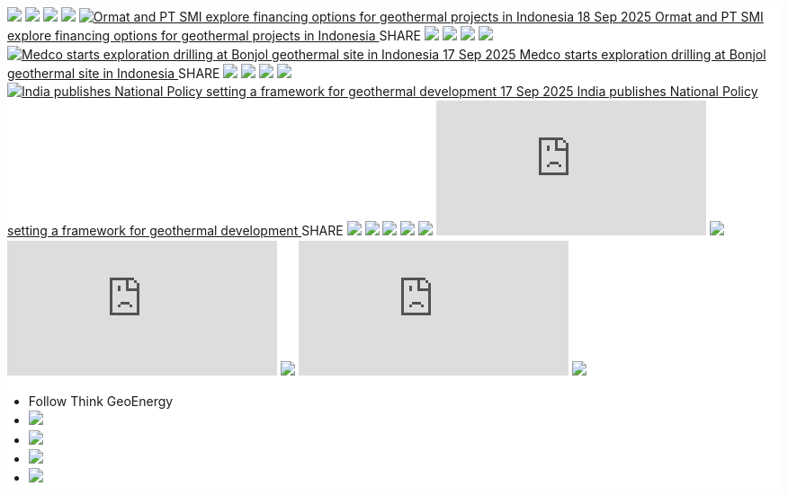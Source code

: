 ![](https://www.thinkgeoenergy.com/fuji-to-supply-power-plant-equipment-for-muara-laboh-2-geothermal-project-indonesia/) ![](https://www.thinkgeoenergy.com/fuji-to-supply-power-plant-equipment-for-muara-laboh-2-geothermal-project-indonesia/) ![](https://www.thinkgeoenergy.com/fuji-to-supply-power-plant-equipment-for-muara-laboh-2-geothermal-project-indonesia/) ![](https://www.thinkgeoenergy.com/fuji-to-supply-power-plant-equipment-for-muara-laboh-2-geothermal-project-indonesia/)
[ ![Ormat and PT SMI explore financing options for geothermal projects in Indonesia](https://www.thinkgeoenergy.com/wp-content/uploads/2025/09/PT-SMI-Ormat-IIGCE-2025-400x240.jpg) 18 Sep 2025 Ormat and PT SMI explore financing options for geothermal projects in Indonesia ](https://www.thinkgeoenergy.com/ormat-and-pt-smi-explore-financing-options-for-geothermal-projects-in-indonesia/)
SHARE
![](https://www.thinkgeoenergy.com/fuji-to-supply-power-plant-equipment-for-muara-laboh-2-geothermal-project-indonesia/) ![](https://www.thinkgeoenergy.com/fuji-to-supply-power-plant-equipment-for-muara-laboh-2-geothermal-project-indonesia/) ![](https://www.thinkgeoenergy.com/fuji-to-supply-power-plant-equipment-for-muara-laboh-2-geothermal-project-indonesia/) ![](https://www.thinkgeoenergy.com/fuji-to-supply-power-plant-equipment-for-muara-laboh-2-geothermal-project-indonesia/)
[ ![Medco starts exploration drilling at Bonjol geothermal site in Indonesia](https://www.thinkgeoenergy.com/wp-content/uploads/2025/09/Medco-Bonjol-400x267.jpg) 17 Sep 2025 Medco starts exploration drilling at Bonjol geothermal site in Indonesia ](https://www.thinkgeoenergy.com/medco-starts-exploration-drilling-at-bonjol-geothermal-site-in-indonesia/)
SHARE
![](https://www.thinkgeoenergy.com/fuji-to-supply-power-plant-equipment-for-muara-laboh-2-geothermal-project-indonesia/) ![](https://www.thinkgeoenergy.com/fuji-to-supply-power-plant-equipment-for-muara-laboh-2-geothermal-project-indonesia/) ![](https://www.thinkgeoenergy.com/fuji-to-supply-power-plant-equipment-for-muara-laboh-2-geothermal-project-indonesia/) ![](https://www.thinkgeoenergy.com/fuji-to-supply-power-plant-equipment-for-muara-laboh-2-geothermal-project-indonesia/)
[ ![India publishes National Policy setting a framework for geothermal development](https://www.thinkgeoenergy.com/wp-content/uploads/2025/09/Kheerganga_is_a_pious_hot_water_spring_Himachal_India-400x225.jpg) 17 Sep 2025 India publishes National Policy setting a framework for geothermal development ](https://www.thinkgeoenergy.com/india-publishes-national-policy-setting-a-framework-for-geothermal-development/)
SHARE
![](https://www.thinkgeoenergy.com/fuji-to-supply-power-plant-equipment-for-muara-laboh-2-geothermal-project-indonesia/) ![](https://www.thinkgeoenergy.com/fuji-to-supply-power-plant-equipment-for-muara-laboh-2-geothermal-project-indonesia/) ![](https://www.thinkgeoenergy.com/fuji-to-supply-power-plant-equipment-for-muara-laboh-2-geothermal-project-indonesia/) ![](https://www.thinkgeoenergy.com/fuji-to-supply-power-plant-equipment-for-muara-laboh-2-geothermal-project-indonesia/)
[](https://www.thinkgeoenergy.com/fuji-to-supply-power-plant-equipment-for-muara-laboh-2-geothermal-project-indonesia/) [](https://www.thinkgeoenergy.com/fuji-to-supply-power-plant-equipment-for-muara-laboh-2-geothermal-project-indonesia/)
[![](https://ads.thinkgeoenergy.com/images/eacfb4973619c36e88404f2b367e4f06.jpg)](https://ads.thinkgeoenergy.com/delivery/cl.php?bannerid=259&zoneid=145&sig=b29592330aee2868e962b21920aed234739ce8009449f8ebb80c20e0ae6a7231&oadest=https%3A%2F%2Fwww.jrgenergy.com%2F%3F%26utm_source%3Dthink%2Bgeo%2Benergy%26utm_medium%3Ddisplay%26utm_campaign%3Dthink%2Bgeo%2Benergy%2Bwebsite%2Badvertising)
![](https://ads.thinkgeoenergy.com/delivery/lg.php?bannerid=259&campaignid=1&zoneid=145&loc=https%3A%2F%2Fwww.thinkgeoenergy.com%2Ffuji-to-supply-power-plant-equipment-for-muara-laboh-2-geothermal-project-indonesia%2F&cb=f001b556de)
[![](https://ads.thinkgeoenergy.com/images/41406b95b88864e0758fc238260291b4.jpg)](https://ads.thinkgeoenergy.com/delivery/cl.php?bannerid=261&zoneid=152&sig=7ccc20cb02a155ba32ccf3a8b531d9d17da1a7c711ab999c04b9c70dc64d357c&oadest=https%3A%2F%2Fwww.jrgenergy.com%2F%3F%26utm_source%3Dthink%2Bgeo%2Benergy%26utm_medium%3Ddisplay%26utm_campaign%3Dthink%2Bgeo%2Benergy%2Bwebsite%2Badvertising)
![](https://ads.thinkgeoenergy.com/delivery/lg.php?bannerid=261&campaignid=1&zoneid=152&loc=https%3A%2F%2Fwww.thinkgeoenergy.com%2Ffuji-to-supply-power-plant-equipment-for-muara-laboh-2-geothermal-project-indonesia%2F&cb=587fa0a6a4)
[![](https://ads.thinkgeoenergy.com/images/d43f23414ac0635c1f8442c9beba9fde.jpg)](https://ads.thinkgeoenergy.com/delivery/cl.php?bannerid=260&zoneid=153&sig=f00735bf447cb3ee92d64f28be388ff23638991acb61e6a64df85105fb87c686&oadest=https%3A%2F%2Fwww.jrgenergy.com%2F%3F%26utm_source%3Dthink%2Bgeo%2Benergy%26utm_medium%3Ddisplay%26utm_campaign%3Dthink%2Bgeo%2Benergy%2Bwebsite%2Badvertising)
![](https://ads.thinkgeoenergy.com/delivery/lg.php?bannerid=260&campaignid=1&zoneid=153&loc=https%3A%2F%2Fwww.thinkgeoenergy.com%2Ffuji-to-supply-power-plant-equipment-for-muara-laboh-2-geothermal-project-indonesia%2F&cb=b9ac7cbd3f)
[ ![](https://www.thinkgeoenergy.com/wp-content/themes/tge/img/logos/logo.png) ](https://www.thinkgeoenergy.com/fuji-to-supply-power-plant-equipment-for-muara-laboh-2-geothermal-project-indonesia/)
  * Follow Think GeoEnergy
  * [ ![](https://www.thinkgeoenergy.com/wp-content/themes/tge/img/icons/facebook-icon.png) ](https://www.facebook.com/thinkgeoenergy)
  * [ ![](https://www.thinkgeoenergy.com/wp-content/themes/tge/img/icons/instagram.png) ](https://www.instagram.com/thinkgeoenergy/?hl=en)
  * [ ![](https://www.thinkgeoenergy.com/wp-content/themes/tge/img/icons/in.png) ](http://www.linkedin.com/groups?gid=1960587&trk=myg_ugrp_ovr)
  * [ ![](https://www.thinkgeoenergy.com/wp-content/themes/tge/img/icons/twitter_x_icon.png) ](https://x.com/thinkgeoenergy)